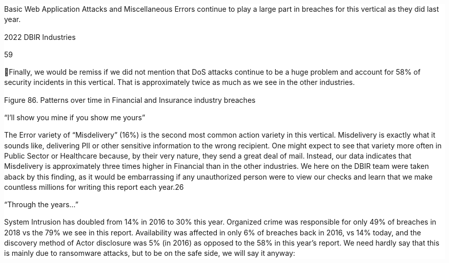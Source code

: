 Basic Web 
Application Attacks 
and Miscellaneous 
Errors continue to 
play a large part in 
breaches for this 
vertical as they did 
last year. 

2022 DBIR Industries

59

 
 
Finally, we would be remiss if we did 
not mention that DoS attacks continue 
to be a huge problem and account 
for 58% of security incidents in this 
vertical. That is approximately twice as 
much as we see in the other industries.

Figure 86\. Patterns over time in Financial and Insurance industry breaches

“I’ll show you 
mine if you 
show me yours”

The Error variety of “Misdelivery” (16%) 
is the second most common action 
variety in this vertical. Misdelivery is 
exactly what it sounds like, delivering 
PII or other sensitive information to the 
wrong recipient. One might expect to 
see that variety more often in Public 
Sector or Healthcare because, by their 
very nature, they send a great deal of 
mail. Instead, our data indicates that 
Misdelivery is approximately three 
times higher in Financial than in the 
other industries. We here on the DBIR 
team were taken aback by this finding, 
as it would be embarrassing if any 
unauthorized person were to view 
our checks and learn that we make 
countless millions for writing this 
report each year.26 

“Through the 
years…”

System Intrusion has doubled from 14% 
in 2016 to 30% this year. Organized 
crime was responsible for only 49% of 
breaches in 2018 vs the 79% we see in 
this report. Availability was affected in 
only 6% of breaches back in 2016, vs 
14% today, and the discovery method 
of Actor disclosure was 5% (in 2016\) 
as opposed to the 58% in this year’s 
report. We need hardly say that this is 
mainly due to ransomware attacks, but 
to be on the safe side, we will say 
it anyway: 
